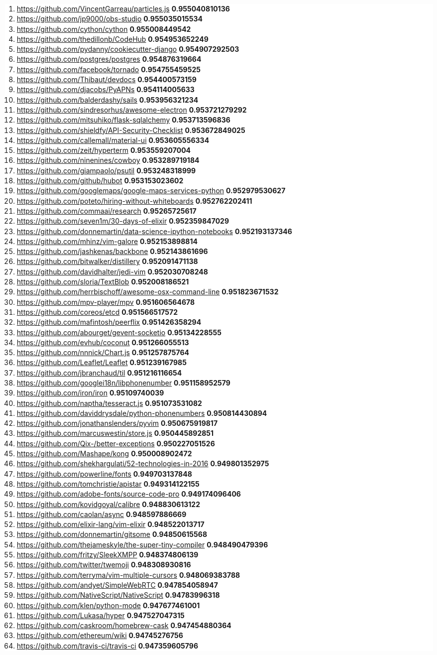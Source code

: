  1. https://github.com/VincentGarreau/particles.js **0.955040810136**
 1. https://github.com/jp9000/obs-studio **0.955035015534**
 1. https://github.com/cython/cython **0.955008449542**
 1. https://github.com/thedillonb/CodeHub **0.954953652249**
 1. https://github.com/pydanny/cookiecutter-django **0.954907292503**
 1. https://github.com/postgres/postgres **0.954876319664**
 1. https://github.com/facebook/tornado **0.954755459525**
 1. https://github.com/Thibaut/devdocs **0.954400573159**
 1. https://github.com/djacobs/PyAPNs **0.954114005633**
 1. https://github.com/balderdashy/sails **0.953956321234**
 1. https://github.com/sindresorhus/awesome-electron **0.953721279292**
 1. https://github.com/mitsuhiko/flask-sqlalchemy **0.953713596836**
 1. https://github.com/shieldfy/API-Security-Checklist **0.953672849025**
 1. https://github.com/callemall/material-ui **0.953605556334**
 1. https://github.com/zeit/hyperterm **0.953559207004**
 1. https://github.com/ninenines/cowboy **0.953289719184**
 1. https://github.com/giampaolo/psutil **0.953248318999**
 1. https://github.com/github/hubot **0.953153023602**
 1. https://github.com/googlemaps/google-maps-services-python **0.952979530627**
 1. https://github.com/poteto/hiring-without-whiteboards **0.952762202411**
 1. https://github.com/commaai/research **0.95265725617**
 1. https://github.com/seven1m/30-days-of-elixir **0.952359847029**
 1. https://github.com/donnemartin/data-science-ipython-notebooks **0.952193137346**
 1. https://github.com/mhinz/vim-galore **0.952153898814**
 1. https://github.com/jashkenas/backbone **0.952143861696**
 1. https://github.com/bitwalker/distillery **0.952091471138**
 1. https://github.com/davidhalter/jedi-vim **0.952030708248**
 1. https://github.com/sloria/TextBlob **0.952008186521**
 1. https://github.com/herrbischoff/awesome-osx-command-line **0.951823671532**
 1. https://github.com/mpv-player/mpv **0.951606564678**
 1. https://github.com/coreos/etcd **0.951566517572**
 1. https://github.com/mafintosh/peerflix **0.951426358294**
 1. https://github.com/abourget/gevent-socketio **0.95134228555**
 1. https://github.com/evhub/coconut **0.951266055513**
 1. https://github.com/nnnick/Chart.js **0.951257875764**
 1. https://github.com/Leaflet/Leaflet **0.951239167985**
 1. https://github.com/jbranchaud/til **0.951216116654**
 1. https://github.com/googlei18n/libphonenumber **0.951158952579**
 1. https://github.com/iron/iron **0.95109740039**
 1. https://github.com/naptha/tesseract.js **0.951073531082**
 1. https://github.com/daviddrysdale/python-phonenumbers **0.950814430894**
 1. https://github.com/jonathanslenders/pyvim **0.950675919817**
 1. https://github.com/marcuswestin/store.js **0.950445892851**
 1. https://github.com/Qix-/better-exceptions **0.950227051526**
 1. https://github.com/Mashape/kong **0.950008902472**
 1. https://github.com/shekhargulati/52-technologies-in-2016 **0.949801352975**
 1. https://github.com/powerline/fonts **0.949703137848**
 1. https://github.com/tomchristie/apistar **0.949314122155**
 1. https://github.com/adobe-fonts/source-code-pro **0.949174096406**
 1. https://github.com/kovidgoyal/calibre **0.948830613122**
 1. https://github.com/caolan/async **0.948597886669**
 1. https://github.com/elixir-lang/vim-elixir **0.948522013717**
 1. https://github.com/donnemartin/gitsome **0.94850615568**
 1. https://github.com/thejameskyle/the-super-tiny-compiler **0.948490479396**
 1. https://github.com/fritzy/SleekXMPP **0.948374806139**
 1. https://github.com/twitter/twemoji **0.948308930816**
 1. https://github.com/terryma/vim-multiple-cursors **0.948069383788**
 1. https://github.com/andyet/SimpleWebRTC **0.947854058947**
 1. https://github.com/NativeScript/NativeScript **0.94783996318**
 1. https://github.com/klen/python-mode **0.947677461001**
 1. https://github.com/Lukasa/hyper **0.947527047315**
 1. https://github.com/caskroom/homebrew-cask **0.947454880364**
 1. https://github.com/ethereum/wiki **0.94745276756**
 1. https://github.com/travis-ci/travis-ci **0.947359605796**